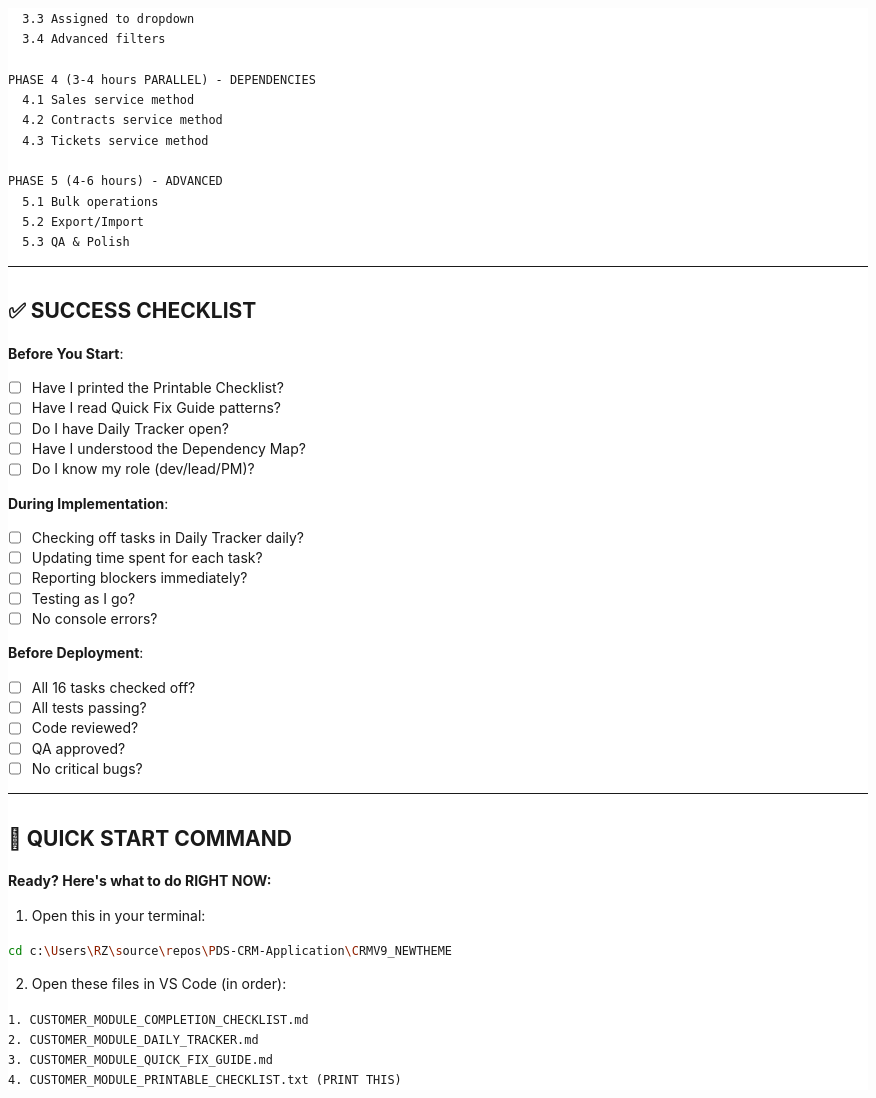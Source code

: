 ```
  3.3 Assigned to dropdown
  3.4 Advanced filters

PHASE 4 (3-4 hours PARALLEL) - DEPENDENCIES
  4.1 Sales service method
  4.2 Contracts service method
  4.3 Tickets service method

PHASE 5 (4-6 hours) - ADVANCED
  5.1 Bulk operations
  5.2 Export/Import
  5.3 QA & Polish
```

---

## ✅ SUCCESS CHECKLIST

**Before You Start**:
- [ ] Have I printed the Printable Checklist?
- [ ] Have I read Quick Fix Guide patterns?
- [ ] Do I have Daily Tracker open?
- [ ] Have I understood the Dependency Map?
- [ ] Do I know my role (dev/lead/PM)?

**During Implementation**:
- [ ] Checking off tasks in Daily Tracker daily?
- [ ] Updating time spent for each task?
- [ ] Reporting blockers immediately?
- [ ] Testing as I go?
- [ ] No console errors?

**Before Deployment**:
- [ ] All 16 tasks checked off?
- [ ] All tests passing?
- [ ] Code reviewed?
- [ ] QA approved?
- [ ] No critical bugs?

---

## 🚀 QUICK START COMMAND

**Ready? Here's what to do RIGHT NOW:**

1. Open this in your terminal:
```bash
cd c:\Users\RZ\source\repos\PDS-CRM-Application\CRMV9_NEWTHEME
```

2. Open these files in VS Code (in order):
```
1. CUSTOMER_MODULE_COMPLETION_CHECKLIST.md
2. CUSTOMER_MODULE_DAILY_TRACKER.md
3. CUSTOMER_MODULE_QUICK_FIX_GUIDE.md
4. CUSTOMER_MODULE_PRINTABLE_CHECKLIST.txt (PRINT THIS)
```
